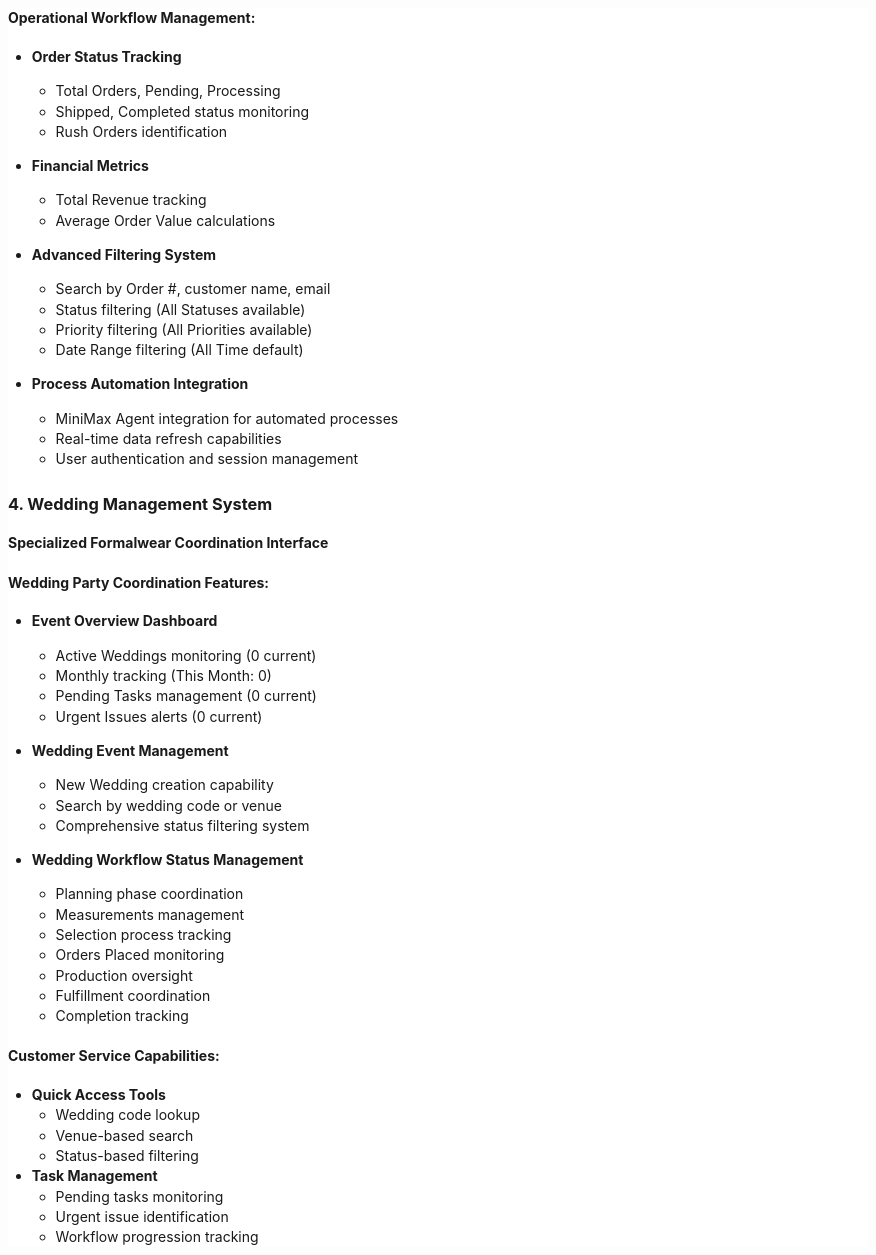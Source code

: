 #### Operational Workflow Management:
- **Order Status Tracking**
  - Total Orders, Pending, Processing
  - Shipped, Completed status monitoring
  - Rush Orders identification

- **Financial Metrics**
  - Total Revenue tracking
  - Average Order Value calculations

- **Advanced Filtering System**
  - Search by Order #, customer name, email
  - Status filtering (All Statuses available)
  - Priority filtering (All Priorities available)
  - Date Range filtering (All Time default)

- **Process Automation Integration**
  - MiniMax Agent integration for automated processes
  - Real-time data refresh capabilities
  - User authentication and session management

### 4. Wedding Management System
**Specialized Formalwear Coordination Interface**

#### Wedding Party Coordination Features:
- **Event Overview Dashboard**
  - Active Weddings monitoring (0 current)
  - Monthly tracking (This Month: 0)
  - Pending Tasks management (0 current)
  - Urgent Issues alerts (0 current)

- **Wedding Event Management**
  - New Wedding creation capability
  - Search by wedding code or venue
  - Comprehensive status filtering system

- **Wedding Workflow Status Management**
  - Planning phase coordination
  - Measurements management
  - Selection process tracking
  - Orders Placed monitoring
  - Production oversight
  - Fulfillment coordination
  - Completion tracking

#### Customer Service Capabilities:
- **Quick Access Tools**
  - Wedding code lookup
  - Venue-based search
  - Status-based filtering
- **Task Management**
  - Pending tasks monitoring
  - Urgent issue identification
  - Workflow progression tracking
